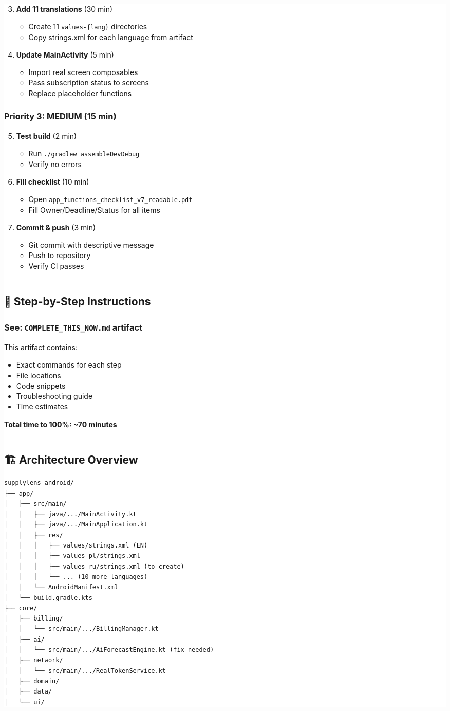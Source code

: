 3. **Add 11 translations** (30 min)
   - Create 11 `values-{lang}` directories
   - Copy strings.xml for each language from artifact

4. **Update MainActivity** (5 min)
   - Import real screen composables
   - Pass subscription status to screens
   - Replace placeholder functions

### Priority 3: MEDIUM (15 min)
5. **Test build** (2 min)
   - Run `./gradlew assembleDevDebug`
   - Verify no errors

6. **Fill checklist** (10 min)
   - Open `app_functions_checklist_v7_readable.pdf`
   - Fill Owner/Deadline/Status for all items

7. **Commit & push** (3 min)
   - Git commit with descriptive message
   - Push to repository
   - Verify CI passes

---

## 📖 Step-by-Step Instructions

### See: `COMPLETE_THIS_NOW.md` artifact

This artifact contains:
- Exact commands for each step
- File locations
- Code snippets
- Troubleshooting guide
- Time estimates

**Total time to 100%: ~70 minutes**

---

## 🏗️ Architecture Overview

```
supplylens-android/
├── app/
│   ├── src/main/
│   │   ├── java/.../MainActivity.kt
│   │   ├── java/.../MainApplication.kt
│   │   ├── res/
│   │   │   ├── values/strings.xml (EN)
│   │   │   ├── values-pl/strings.xml
│   │   │   ├── values-ru/strings.xml (to create)
│   │   │   └── ... (10 more languages)
│   │   └── AndroidManifest.xml
│   └── build.gradle.kts
├── core/
│   ├── billing/
│   │   └── src/main/.../BillingManager.kt
│   ├── ai/
│   │   └── src/main/.../AiForecastEngine.kt (fix needed)
│   ├── network/
│   │   └── src/main/.../RealTokenService.kt
│   ├── domain/
│   ├── data/
│   └── ui/
```